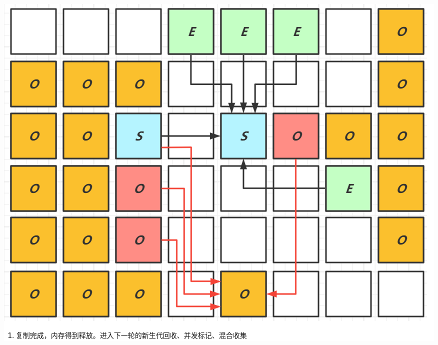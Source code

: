 ![](images/WEBRESOURCE1fcfd45527ff8d07be8af6f4483204festickPicture.png)

1. 复制完成，内存得到释放。进入下一轮的新生代回收、并发标记、混合收集
